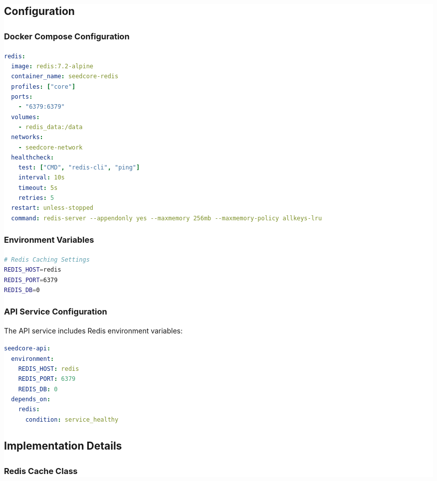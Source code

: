 ## Configuration

### Docker Compose Configuration

```yaml
redis:
  image: redis:7.2-alpine
  container_name: seedcore-redis
  profiles: ["core"]
  ports:
    - "6379:6379"
  volumes:
    - redis_data:/data
  networks:
    - seedcore-network
  healthcheck:
    test: ["CMD", "redis-cli", "ping"]
    interval: 10s
    timeout: 5s
    retries: 5
  restart: unless-stopped
  command: redis-server --appendonly yes --maxmemory 256mb --maxmemory-policy allkeys-lru
```

### Environment Variables

```bash
# Redis Caching Settings
REDIS_HOST=redis
REDIS_PORT=6379
REDIS_DB=0
```

### API Service Configuration

The API service includes Redis environment variables:

```yaml
seedcore-api:
  environment:
    REDIS_HOST: redis
    REDIS_PORT: 6379
    REDIS_DB: 0
  depends_on:
    redis:
      condition: service_healthy
```

## Implementation Details

### Redis Cache Class
